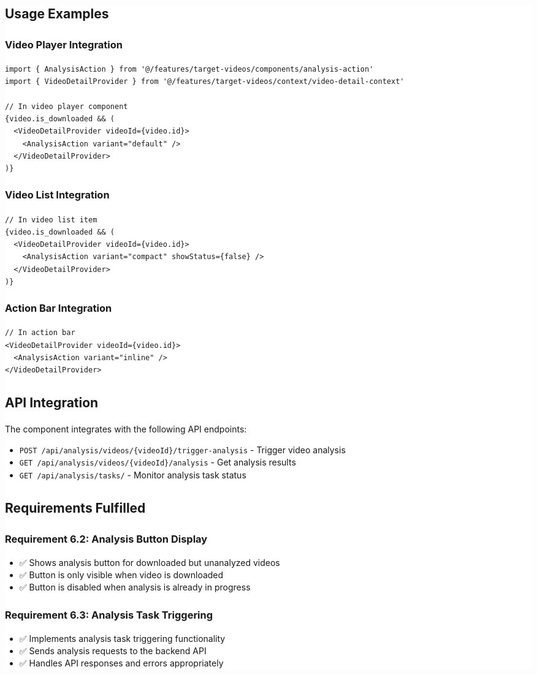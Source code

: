 ## Usage Examples

### Video Player Integration
```tsx
import { AnalysisAction } from '@/features/target-videos/components/analysis-action'
import { VideoDetailProvider } from '@/features/target-videos/context/video-detail-context'

// In video player component
{video.is_downloaded && (
  <VideoDetailProvider videoId={video.id}>
    <AnalysisAction variant="default" />
  </VideoDetailProvider>
)}
```

### Video List Integration
```tsx
// In video list item
{video.is_downloaded && (
  <VideoDetailProvider videoId={video.id}>
    <AnalysisAction variant="compact" showStatus={false} />
  </VideoDetailProvider>
)}
```

### Action Bar Integration
```tsx
// In action bar
<VideoDetailProvider videoId={video.id}>
  <AnalysisAction variant="inline" />
</VideoDetailProvider>
```

## API Integration

The component integrates with the following API endpoints:
- `POST /api/analysis/videos/{videoId}/trigger-analysis` - Trigger video analysis
- `GET /api/analysis/videos/{videoId}/analysis` - Get analysis results
- `GET /api/analysis/tasks/` - Monitor analysis task status

## Requirements Fulfilled

### Requirement 6.2: Analysis Button Display
- ✅ Shows analysis button for downloaded but unanalyzed videos
- ✅ Button is only visible when video is downloaded
- ✅ Button is disabled when analysis is already in progress

### Requirement 6.3: Analysis Task Triggering
- ✅ Implements analysis task triggering functionality
- ✅ Sends analysis requests to the backend API
- ✅ Handles API responses and errors appropriately
